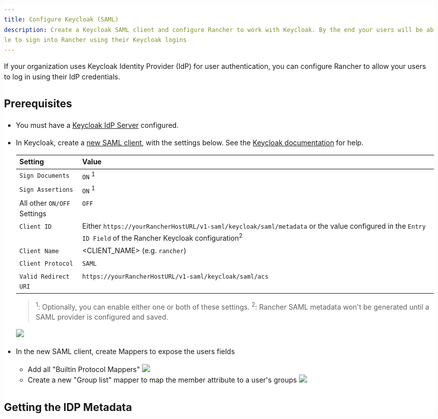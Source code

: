 ```yaml
---
title: Configure Keycloak (SAML)
description: Create a Keycloak SAML client and configure Rancher to work with Keycloak. By the end your users will be able to sign into Rancher using their Keycloak logins
---
```


<head> 
  <link rel="canonical" href="https://ranchermanager.docs.rancher.com/how-to-guides/new-user-guides/authentication-permissions-and-global-configuration/authentication-config/configure-keycloak-saml"/>
</head>

If your organization uses Keycloak Identity Provider (IdP) for user authentication, you can configure Rancher to allow your users to log in using their IdP credentials.

## Prerequisites

- You must have a [Keycloak IdP Server](https://www.keycloak.org/docs/latest/server_installation/) configured.
- In Keycloak, create a [new SAML client](https://www.keycloak.org/docs/latest/server_admin/#saml-clients), with the settings below. See the [Keycloak documentation](https://www.keycloak.org/docs/latest/server_admin/#saml-clients) for help.

     Setting | Value
     ------------|------------
      `Sign Documents` | `ON` <sup>1</sup>
      `Sign Assertions` | `ON` <sup>1</sup>
      All other `ON/OFF` Settings | `OFF`
      `Client ID` | Either `https://yourRancherHostURL/v1-saml/keycloak/saml/metadata` or the value configured in the `Entry ID Field` of the Rancher Keycloak configuration<sup>2</sup>
      `Client Name` | <CLIENT_NAME> (e.g. `rancher`)
      `Client Protocol` | `SAML`
      `Valid Redirect URI` | `https://yourRancherHostURL/v1-saml/keycloak/saml/acs`

    ><sup>1</sup>: Optionally, you can enable either one or both of these settings.
    ><sup>2</sup>: Rancher SAML metadata won't be generated until a SAML provider is configured and saved.

  ![](/img/keycloak/keycloak-saml-client-configuration.png)

- In the new SAML client, create Mappers to expose the users fields
  - Add all "Builtin Protocol Mappers"
    ![](/img/keycloak/keycloak-saml-client-builtin-mappers.png)
  - Create a new "Group list" mapper to map the member attribute to a user's groups
    ![](/img/keycloak/keycloak-saml-client-group-mapper.png)

## Getting the IDP Metadata

<Tabs>
<TabItem value="Keycloak 5 and earlier">
